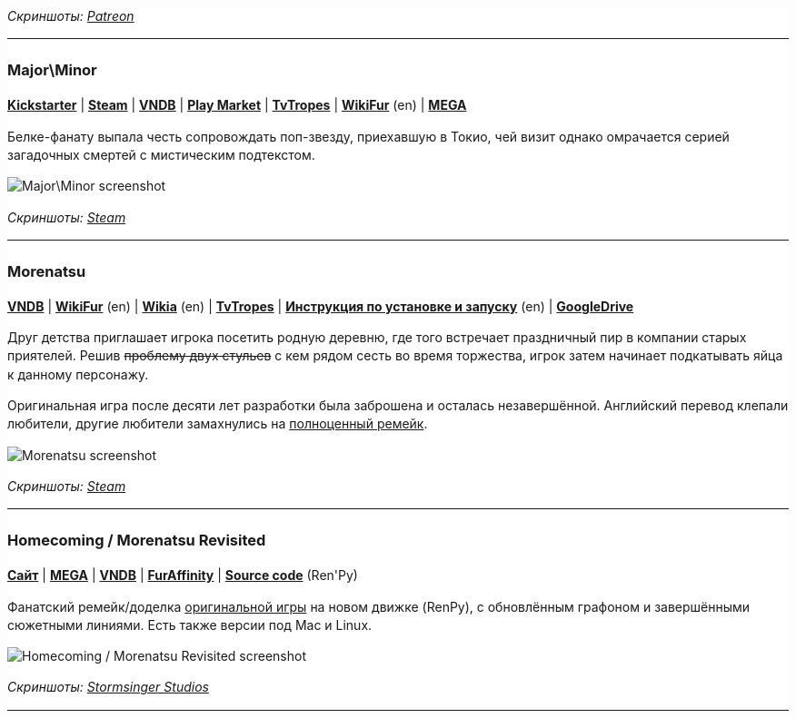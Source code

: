 *Скриншоты: [Patreon](https://www.patreon.com/LunarGame)*

---

### Major\Minor
**[Kickstarter](https://www.kickstarter.com/projects/klace/major-minor)** | **[Steam](https://store.steampowered.com/app/417990/)** | **[VNDB](https://vndb.org/v18747)** | **[Play Market](https://play.google.com/store/apps/details?id=major.minor.mobile&hl=en_US)** | **[TvTropes](https://tvtropes.org/pmwiki/pmwiki.php/VisualNovel/MajorMinor)** | **[WikiFur](http://en.wikifur.com/wiki/Major%5CMinor)** (en) | **[MEGA](https://mega.nz/#F!2yxllKjC!iMu4_e1wHzkkAXODYKJoIw!XyoBjaYR)** 

Белке-фанату выпала честь сопровождать поп-звезду, приехавшую в Токио, чей визит однако омрачается серией загадочных смертей с мистическим подтекстом.

![Major\Minor screenshot](/img/screenshots/MM.jpg "Major\Minor screenshot")

*Скриншоты: [Steam](https://store.steampowered.com/app/417990/)*

---

### Morenatsu
**[VNDB](https://vndb.org/v6487)** | **[WikiFur](http://en.wikifur.com/wiki/Morenatsu)** (en) | **[Wikia](https://morenatsu.fandom.com/wiki/Main_Page)** (en) | **[TvTropes](https://tvtropes.org/pmwiki/pmwiki.php/VisualNovel/Morenatsu)** | **[Инструкция по установке и запуску](https://www.reddit.com/r/MorenatsuGame/comments/4pm6aw/)** (en) | **[GoogleDrive](https://docs.google.com/file/d/0BzjNw8YTUfDtZThNU2xmQkh3S1k)**

Друг детства приглашает игрока посетить родную деревню, где того встречает праздничный пир в компании старых приятелей. Решив ~~проблему двух стульев~~ с кем рядом сесть во время торжества, игрок затем начинает подкатывать яйца к данному персонажу.

Оригинальная игра после десяти лет разработки была заброшена и осталась незавершённой. Английский перевод клепали любители, другие любители замахнулись на [полноценный ремейк](#homecoming--morenatsu-revisited).

![Morenatsu screenshot](/img/screenshots/Morenatsu.jpg "Morenatsu screenshot")

*Скриншоты: [Steam](https://steamcommunity.com/id/Ryanman64/screenshots/?shortcutid=89344)*

---

### Homecoming / Morenatsu Revisited
**[Сайт](https://stormsingerstudios.itch.io/homecoming-morenatsu-revisited)** | **[MEGA](https://mega.nz/#F!2yxllKjC!iMu4_e1wHzkkAXODYKJoIw!6v4BHKAC)** | **[VNDB](https://vndb.org/r62644)** | **[FurAffinity](https://www.furaffinity.net/view/26153752/)** | **[Source code](https://mega.nz/#!dx4n3YRS!bUIgvEOs4jTh_ct_eTkVpDzTmNfMKx3Dd5E-C9WxGpU)** (Ren'Py)

Фанатский ремейк/доделка [оригинальной игры](#morenatsu) на новом движке (RenPy), с обновлённым графоном и завершёнными сюжетными линиями. Есть также версии под Mac и Linux.

![Homecoming / Morenatsu Revisited screenshot](/img/screenshots/MorenatsuR.jpg "Homecoming / Morenatsu Revisited screenshot")

*Скриншоты: [Stormsinger Studios](https://stormsingerstudios.itch.io/homecoming-morenatsu-revisited)*

---